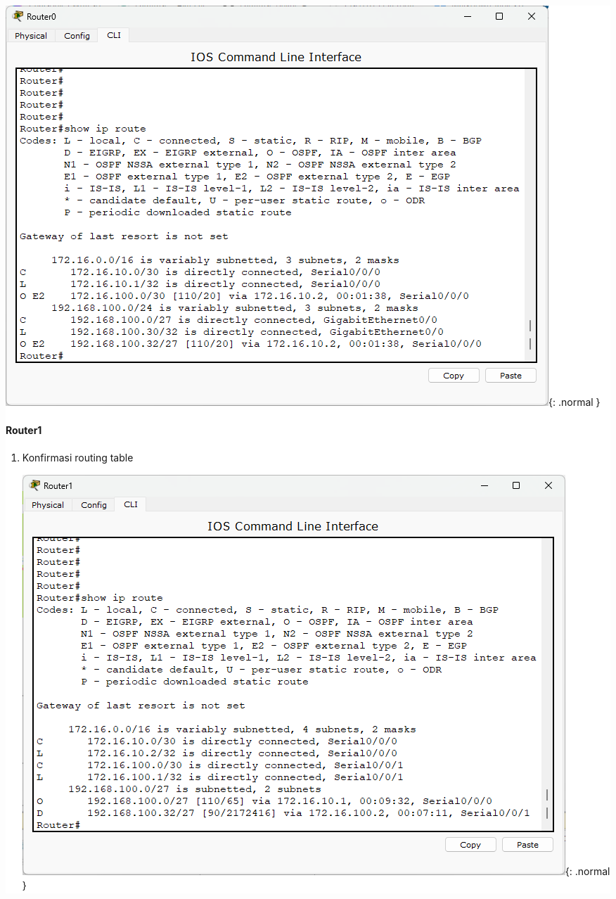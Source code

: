    ![Life is My Campus](/assets/img/2023-03-12-konfigurasi-redistribution-routing-pada-cisco-packet-tracer/12.png){: .normal }

#### Router1

1. Konfirmasi routing table

   ![Life is My Campus](/assets/img/2023-03-12-konfigurasi-redistribution-routing-pada-cisco-packet-tracer/13.png){: .normal }